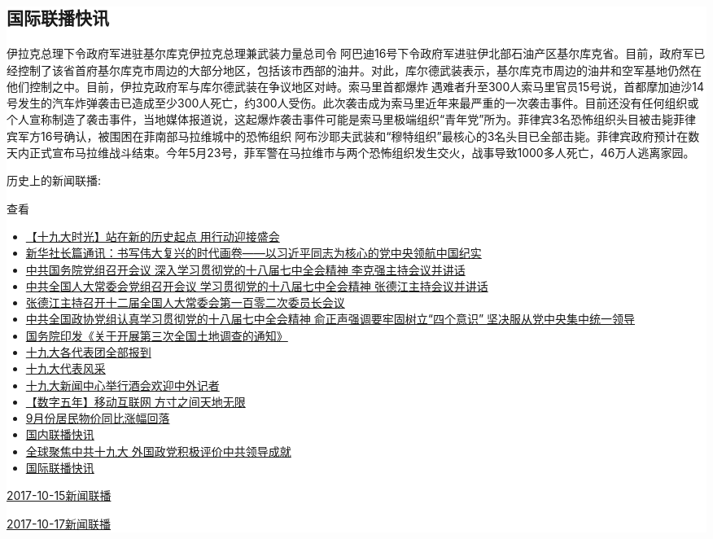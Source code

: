 
## 国际联播快讯


伊拉克总理下令政府军进驻基尔库克伊拉克总理兼武装力量总司令 阿巴迪16号下令政府军进驻伊北部石油产区基尔库克省。目前，政府军已经控制了该省首府基尔库克市周边的大部分地区，包括该市西部的油井。对此，库尔德武装表示，基尔库克市周边的油井和空军基地仍然在他们控制之中。目前，伊拉克政府军与库尔德武装在争议地区对峙。索马里首都爆炸 遇难者升至300人索马里官员15号说，首都摩加迪沙14号发生的汽车炸弹袭击已造成至少300人死亡，约300人受伤。此次袭击成为索马里近年来最严重的一次袭击事件。目前还没有任何组织或个人宣称制造了袭击事件，当地媒体报道说，这起爆炸袭击事件可能是索马里极端组织“青年党”所为。菲律宾3名恐怖组织头目被击毙菲律宾军方16号确认，被围困在菲南部马拉维城中的恐怖组织 阿布沙耶夫武装和“穆特组织”最核心的3名头目已全部击毙。菲律宾政府预计在数天内正式宣布马拉维战斗结束。今年5月23号，菲军警在马拉维市与两个恐怖组织发生交火，战事导致1000多人死亡，46万人逃离家园。






历史上的新闻联播:

 查看
 

* [【十九大时光】站在新的历史起点 用行动迎接盛会](#【十九大时光】站在新的历史起点-用行动迎接盛会)
* [新华社长篇通讯：书写伟大复兴的时代画卷——以习近平同志为核心的党中央领航中国纪实](#新华社长篇通讯：书写伟大复兴的时代画卷——以习近平同志为核心的党中央领航中国纪实)
* [中共国务院党组召开会议 深入学习贯彻党的十八届七中全会精神 李克强主持会议并讲话](#中共国务院党组召开会议-深入学习贯彻党的十八届七中全会精神-李克强主持会议并讲话)
* [中共全国人大常委会党组召开会议 学习贯彻党的十八届七中全会精神 张德江主持会议并讲话](#中共全国人大常委会党组召开会议-学习贯彻党的十八届七中全会精神-张德江主持会议并讲话)
* [张德江主持召开十二届全国人大常委会第一百零二次委员长会议](#张德江主持召开十二届全国人大常委会第一百零二次委员长会议)
* [中共全国政协党组认真学习贯彻党的十八届七中全会精神 俞正声强调要牢固树立“四个意识” 坚决服从党中央集中统一领导](#中共全国政协党组认真学习贯彻党的十八届七中全会精神-俞正声强调要牢固树立“四个意识”-坚决服从党中央集中统一领导)
* [国务院印发《关于开展第三次全国土地调查的通知》](#国务院印发《关于开展第三次全国土地调查的通知》)
* [十九大各代表团全部报到](#十九大各代表团全部报到)
* [十九大代表风采](#十九大代表风采)
* [十九大新闻中心举行酒会欢迎中外记者](#十九大新闻中心举行酒会欢迎中外记者)
* [【数字五年】移动互联网 方寸之间天地无限](#【数字五年】移动互联网-方寸之间天地无限)
* [9月份居民物价同比涨幅回落](#9月份居民物价同比涨幅回落)
* [国内联播快讯](#国内联播快讯)
* [全球聚焦中共十九大 外国政党积极评价中共领导成就](#全球聚焦中共十九大-外国政党积极评价中共领导成就)
* [国际联播快讯](#国际联播快讯)






[2017-10-15新闻联播](/xinwenlianbo/20171015)


[2017-10-17新闻联播](/xinwenlianbo/20171017)



